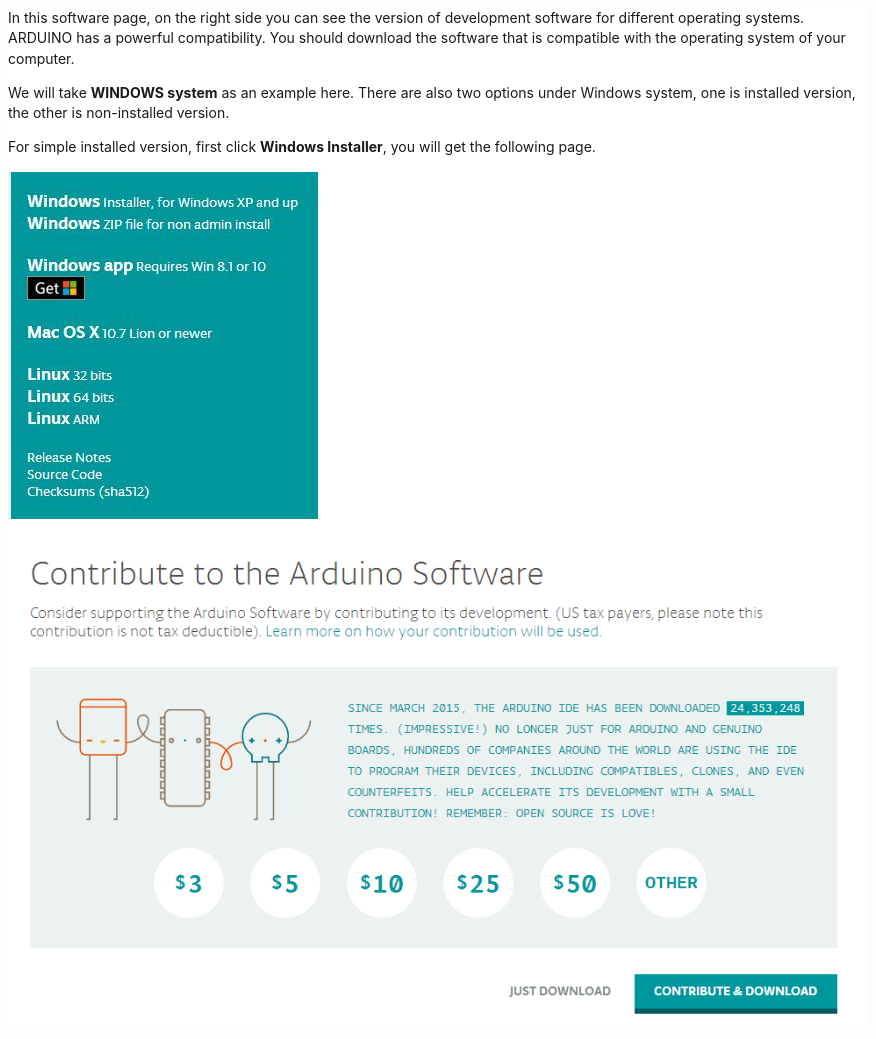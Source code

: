 In this software page, on the right side you can see the version of development
software for different operating systems. ARDUINO has a powerful compatibility.
You should download the software that is compatible with the operating system of
your computer.

We will take **WINDOWS system** as an example here. There are also two options
under Windows system, one is installed version, the other is non-installed
version.

For simple installed version, first click **Windows Installer**, you will get
the following page.

![](KS0342/media/87d68bf0f659efd12d5a2421f3b0985b.jpeg)

![](KS0342/media/81ed11f0705f918d1457cb772e41719f.png)
